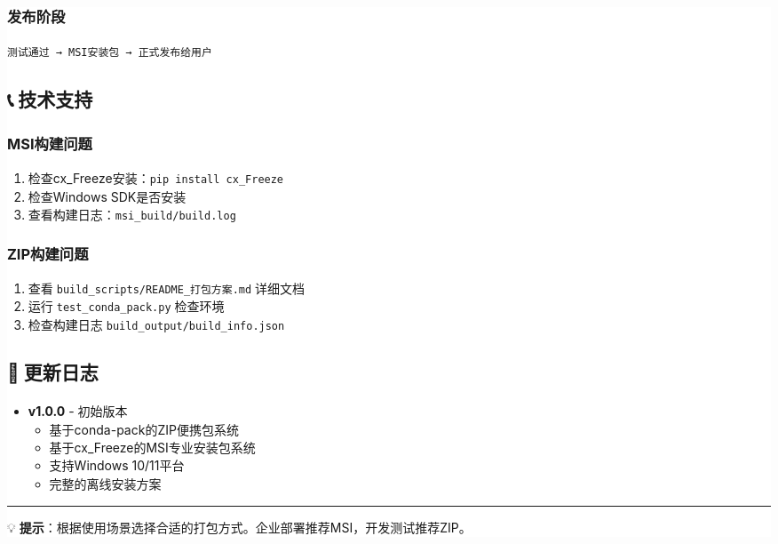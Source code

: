 ### 发布阶段
```
测试通过 → MSI安装包 → 正式发布给用户
```

## 📞 技术支持

### MSI构建问题
1. 检查cx_Freeze安装：`pip install cx_Freeze`
2. 检查Windows SDK是否安装
3. 查看构建日志：`msi_build/build.log`

### ZIP构建问题
1. 查看 `build_scripts/README_打包方案.md` 详细文档
2. 运行 `test_conda_pack.py` 检查环境
3. 检查构建日志 `build_output/build_info.json`

## 📝 更新日志

- **v1.0.0** - 初始版本
  - 基于conda-pack的ZIP便携包系统
  - 基于cx_Freeze的MSI专业安装包系统
  - 支持Windows 10/11平台
  - 完整的离线安装方案

---

💡 **提示**：根据使用场景选择合适的打包方式。企业部署推荐MSI，开发测试推荐ZIP。 